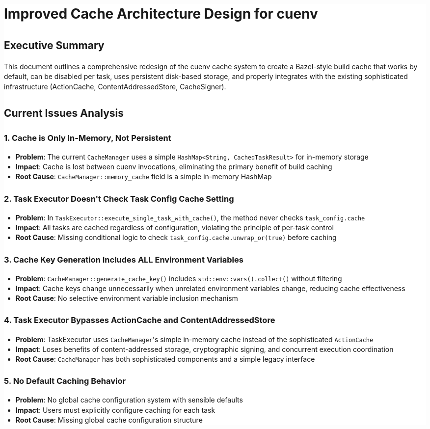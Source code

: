 # Improved Cache Architecture Design for cuenv

## Executive Summary

This document outlines a comprehensive redesign of the cuenv cache system to create a Bazel-style build cache that works by default, can be disabled per task, uses persistent disk-based storage, and properly integrates with the existing sophisticated infrastructure (ActionCache, ContentAddressedStore, CacheSigner).

## Current Issues Analysis

### 1. Cache is Only In-Memory, Not Persistent

- **Problem**: The current `CacheManager` uses a simple `HashMap<String, CachedTaskResult>` for in-memory storage
- **Impact**: Cache is lost between cuenv invocations, eliminating the primary benefit of build caching
- **Root Cause**: `CacheManager::memory_cache` field is a simple in-memory HashMap

### 2. Task Executor Doesn't Check Task Config Cache Setting

- **Problem**: In `TaskExecutor::execute_single_task_with_cache()`, the method never checks `task_config.cache`
- **Impact**: All tasks are cached regardless of configuration, violating the principle of per-task control
- **Root Cause**: Missing conditional logic to check `task_config.cache.unwrap_or(true)` before caching

### 3. Cache Key Generation Includes ALL Environment Variables

- **Problem**: `CacheManager::generate_cache_key()` includes `std::env::vars().collect()` without filtering
- **Impact**: Cache keys change unnecessarily when unrelated environment variables change, reducing cache effectiveness
- **Root Cause**: No selective environment variable inclusion mechanism

### 4. Task Executor Bypasses ActionCache and ContentAddressedStore

- **Problem**: TaskExecutor uses `CacheManager`'s simple in-memory cache instead of the sophisticated `ActionCache`
- **Impact**: Loses benefits of content-addressed storage, cryptographic signing, and concurrent execution coordination
- **Root Cause**: `CacheManager` has both sophisticated components and a simple legacy interface

### 5. No Default Caching Behavior

- **Problem**: No global cache configuration system with sensible defaults
- **Impact**: Users must explicitly configure caching for each task
- **Root Cause**: Missing global cache configuration structure
